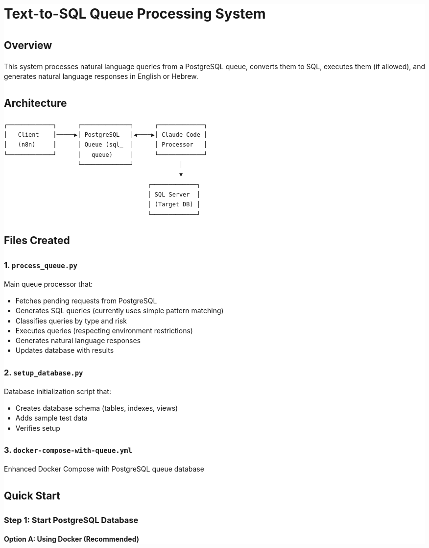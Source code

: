 # Text-to-SQL Queue Processing System

## Overview

This system processes natural language queries from a PostgreSQL queue, converts them to SQL, executes them (if allowed), and generates natural language responses in English or Hebrew.

## Architecture

```
┌─────────────┐      ┌──────────────┐      ┌─────────────┐
│   Client    │─────▶│ PostgreSQL   │◀────▶│ Claude Code │
│   (n8n)     │      │ Queue (sql_  │      │ Processor   │
└─────────────┘      │   queue)     │      └─────────────┘
                     └──────────────┘             │
                                                  ▼
                                         ┌─────────────┐
                                         │ SQL Server  │
                                         │ (Target DB) │
                                         └─────────────┘
```

## Files Created

### 1. `process_queue.py`
Main queue processor that:
- Fetches pending requests from PostgreSQL
- Generates SQL queries (currently uses simple pattern matching)
- Classifies queries by type and risk
- Executes queries (respecting environment restrictions)
- Generates natural language responses
- Updates database with results

### 2. `setup_database.py`
Database initialization script that:
- Creates database schema (tables, indexes, views)
- Adds sample test data
- Verifies setup

### 3. `docker-compose-with-queue.yml`
Enhanced Docker Compose with PostgreSQL queue database

## Quick Start

### Step 1: Start PostgreSQL Database

**Option A: Using Docker (Recommended)**
